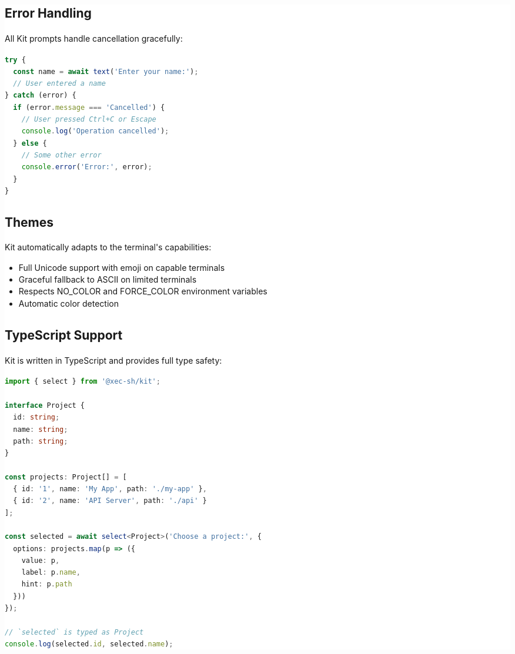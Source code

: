 ## Error Handling

All Kit prompts handle cancellation gracefully:

```typescript
try {
  const name = await text('Enter your name:');
  // User entered a name
} catch (error) {
  if (error.message === 'Cancelled') {
    // User pressed Ctrl+C or Escape
    console.log('Operation cancelled');
  } else {
    // Some other error
    console.error('Error:', error);
  }
}
```

## Themes

Kit automatically adapts to the terminal's capabilities:

- Full Unicode support with emoji on capable terminals
- Graceful fallback to ASCII on limited terminals
- Respects NO_COLOR and FORCE_COLOR environment variables
- Automatic color detection

## TypeScript Support

Kit is written in TypeScript and provides full type safety:

```typescript
import { select } from '@xec-sh/kit';

interface Project {
  id: string;
  name: string;
  path: string;
}

const projects: Project[] = [
  { id: '1', name: 'My App', path: './my-app' },
  { id: '2', name: 'API Server', path: './api' }
];

const selected = await select<Project>('Choose a project:', {
  options: projects.map(p => ({
    value: p,
    label: p.name,
    hint: p.path
  }))
});

// `selected` is typed as Project
console.log(selected.id, selected.name);
```
